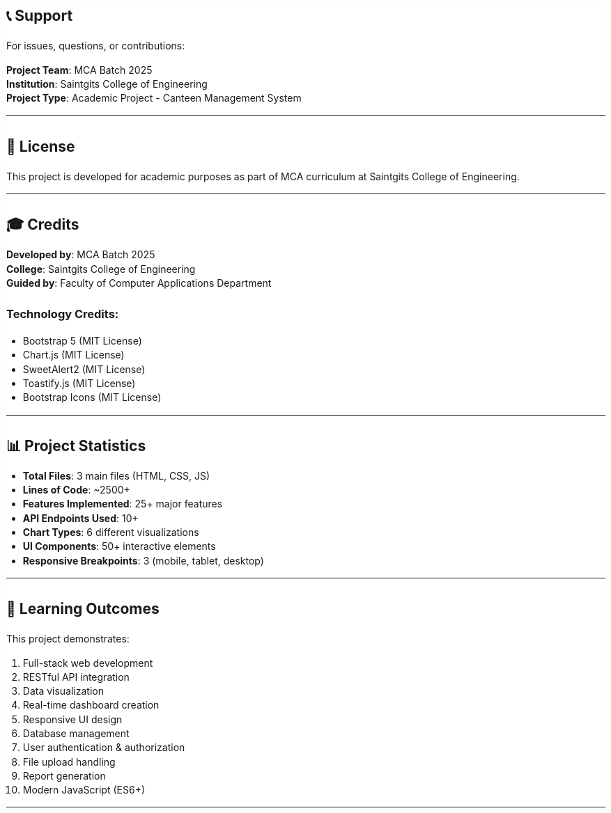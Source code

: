 ## 📞 Support

For issues, questions, or contributions:

**Project Team**: MCA Batch 2025  
**Institution**: Saintgits College of Engineering  
**Project Type**: Academic Project - Canteen Management System

---

## 📄 License

This project is developed for academic purposes as part of MCA curriculum at Saintgits College of Engineering.

---

## 🎓 Credits

**Developed by**: MCA Batch 2025  
**College**: Saintgits College of Engineering  
**Guided by**: Faculty of Computer Applications Department

### Technology Credits:

- Bootstrap 5 (MIT License)
- Chart.js (MIT License)
- SweetAlert2 (MIT License)
- Toastify.js (MIT License)
- Bootstrap Icons (MIT License)

---

## 📊 Project Statistics

- **Total Files**: 3 main files (HTML, CSS, JS)
- **Lines of Code**: ~2500+
- **Features Implemented**: 25+ major features
- **API Endpoints Used**: 10+
- **Chart Types**: 6 different visualizations
- **UI Components**: 50+ interactive elements
- **Responsive Breakpoints**: 3 (mobile, tablet, desktop)

---

## 🎯 Learning Outcomes

This project demonstrates:

1. Full-stack web development
2. RESTful API integration
3. Data visualization
4. Real-time dashboard creation
5. Responsive UI design
6. Database management
7. User authentication & authorization
8. File upload handling
9. Report generation
10. Modern JavaScript (ES6+)

---
